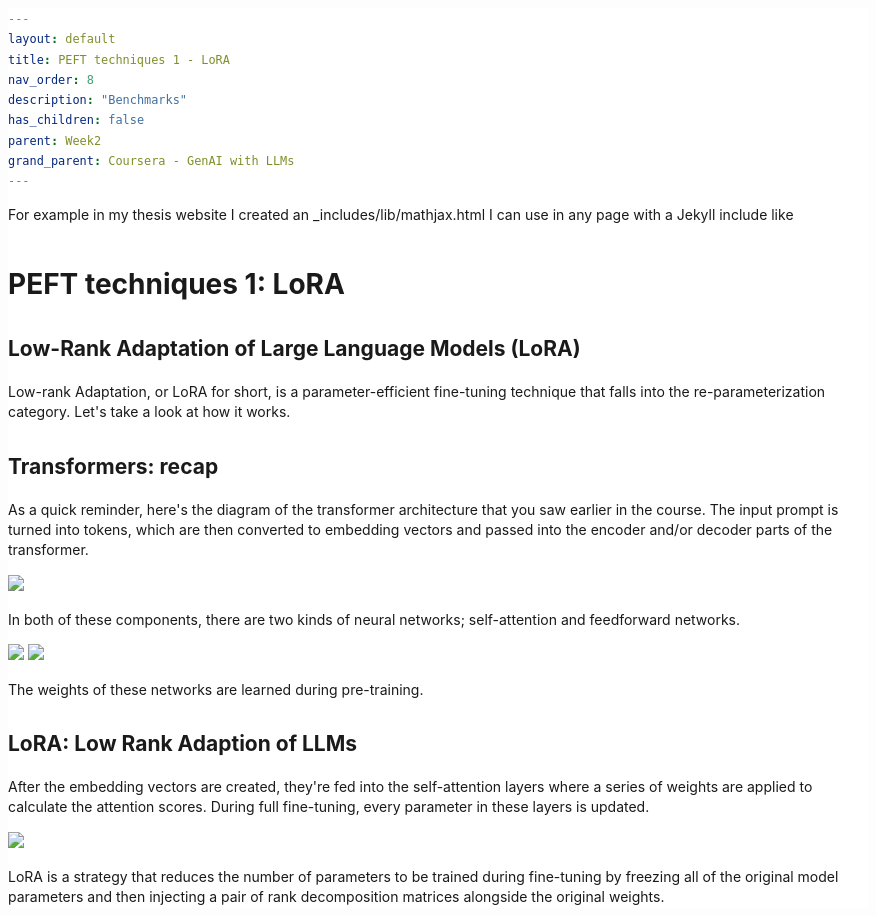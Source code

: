 ```yaml
---
layout: default
title: PEFT techniques 1 - LoRA
nav_order: 8
description: "Benchmarks"
has_children: false
parent: Week2
grand_parent: Coursera - GenAI with LLMs 
---
```

<script src="https://cdn.mathjax.org/mathjax/latest/MathJax.js?config=TeX-AMS-MML_HTMLorMML" type="text/javascript"></script>
For example in my thesis website I created an _includes/lib/mathjax.html I can use in any page with a Jekyll include like
# PEFT techniques 1: LoRA

## Low-Rank Adaptation of Large Language Models (LoRA)

Low-rank Adaptation, or LoRA for short, is a parameter-efficient fine-tuning technique that falls into the re-parameterization category. Let's take a look at how it works.

## Transformers: recap
 As a quick reminder, here's the diagram of the transformer architecture that you saw earlier in the course. The input prompt is turned into tokens, which are then converted to embedding vectors and passed into the encoder and/or decoder parts of the transformer.

<img src="/deeplearningai/generative-ai-with-llms/images/Screenshot_2023-08-06_at_10.57.23_AM.png" width="80%" />

In both of these components, there are two kinds of neural networks; self-attention and feedforward networks. 

<img src="/deeplearningai/generative-ai-with-llms/images/Screenshot_2023-08-06_at_10.57.33_AM.png" width="80%" />

<img src="/deeplearningai/generative-ai-with-llms/images/Screenshot_2023-08-06_at_10.57.40_AM.png" width="80%" />

The weights of these networks are learned during pre-training.


## LoRA: Low Rank Adaption of LLMs

After the embedding vectors are created, they're fed into the self-attention layers where a series of weights are applied to calculate the attention scores. During full fine-tuning, every parameter in these layers is updated. 

<img src="/deeplearningai/generative-ai-with-llms/images/Screenshot_2023-08-06_at_10.57.47_AM.png" width="80%" />

LoRA is a strategy that reduces the number of parameters to be trained during fine-tuning by freezing all of the original model parameters and then injecting a pair of rank decomposition matrices alongside the original weights. 
